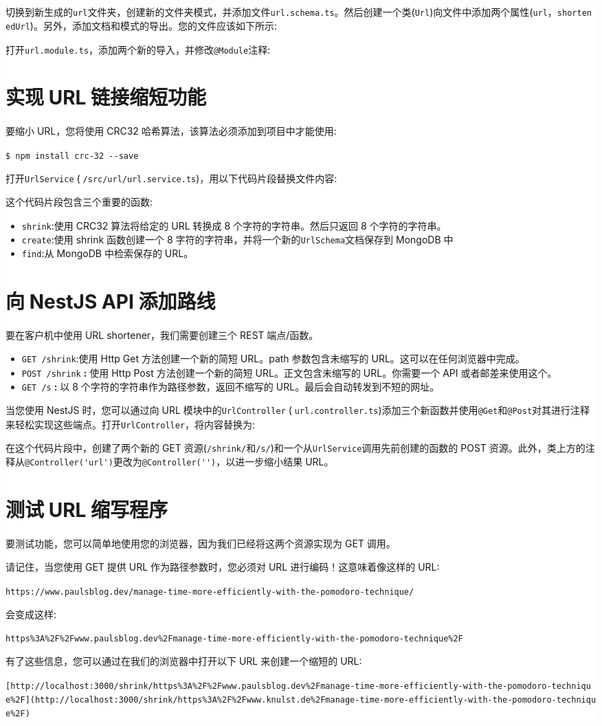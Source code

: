 切换到新生成的`url`文件夹，创建新的文件夹模式，并添加文件`url.schema.ts`。然后创建一个类(`Url`)向文件中添加两个属性(`url`，`shortenedUrl`)。另外，添加文档和模式的导出。您的文件应该如下所示:

打开`url.module.ts`，添加两个新的导入，并修改`@Module`注释:

# 实现 URL 链接缩短功能

要缩小 URL，您将使用 CRC32 哈希算法，该算法必须添加到项目中才能使用:

```
$ npm install crc-32 --save
```

打开`UrlService` ( `/src/url/url.service.ts`)，用以下代码片段替换文件内容:

这个代码片段包含三个重要的函数:

*   `shrink`:使用 CRC32 算法将给定的 URL 转换成 8 个字符的字符串。然后只返回 8 个字符的字符串。
*   `create`:使用 shrink 函数创建一个 8 字符的字符串，并将一个新的`UrlSchema`文档保存到 MongoDB 中
*   `find`:从 MongoDB 中检索保存的 URL。

# 向 NestJS API 添加路线

要在客户机中使用 URL shortener，我们需要创建三个 REST 端点/函数。

*   `GET /shrink`:使用 Http Get 方法创建一个新的简短 URL。path 参数包含未缩写的 URL。这可以在任何浏览器中完成。
*   `POST /shrink` **:** 使用 Http Post 方法创建一个新的简短 URL。正文包含未缩写的 URL。你需要一个 API 或者邮差来使用这个。
*   `GET /s` **:** 以 8 个字符的字符串作为路径参数，返回不缩写的 URL。最后会自动转发到不短的网址。

当您使用 NestJS 时，您可以通过向 URL 模块中的`UrlController` ( `url.controller.ts`)添加三个新函数并使用`@Get`和`@Post`对其进行注释来轻松实现这些端点。打开`UrlController`，将内容替换为:

在这个代码片段中，创建了两个新的 GET 资源(`/shrink/`和`/s/`)和一个从`UrlService`调用先前创建的函数的 POST 资源。此外，类上方的注释从`@Controller('url')`更改为`@Controller('')`，以进一步缩小结果 URL。

# 测试 URL 缩写程序

要测试功能，您可以简单地使用您的浏览器，因为我们已经将这两个资源实现为 GET 调用。

请记住，当您使用 GET 提供 URL 作为路径参数时，您必须对 URL 进行编码！这意味着像这样的 URL:

```
https://www.paulsblog.dev/manage-time-more-efficiently-with-the-pomodoro-technique/
```

会变成这样:

```
https%3A%2F%2Fwww.paulsblog.dev%2Fmanage-time-more-efficiently-with-the-pomodoro-technique%2F
```

有了这些信息，您可以通过在我们的浏览器中打开以下 URL 来创建一个缩短的 URL:

```
[http://localhost:3000/shrink/https%3A%2F%2Fwww.paulsblog.dev%2Fmanage-time-more-efficiently-with-the-pomodoro-technique%2F](http://localhost:3000/shrink/https%3A%2F%2Fwww.knulst.de%2Fmanage-time-more-efficiently-with-the-pomodoro-technique%2F)
```
